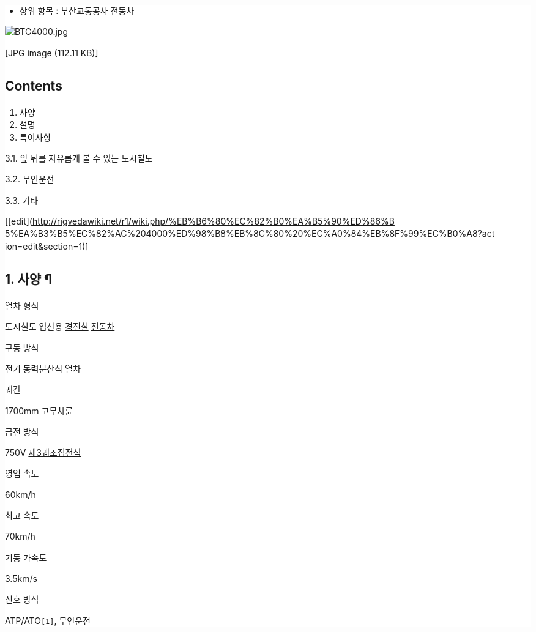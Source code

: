   * 상위 항목 : [부산교통공사 전동차](%EB%B6%80%EC%82%B0%EA%B5%90%ED%86%B5%EA%B3%B5%EC%82%AC%20%EC%A0%84%EB%8F%99%EC%B0%A8.md)  

![BTC4000.jpg](//rv.wkcdn.net/http://rigvedawiki.net/r1/pds/BTC4000.jpg)

[JPG image (112.11 KB)]

## Contents

    

1. 사양 
2. 설명 
3. 특이사항 
    

3.1. 앞 뒤를 자유롭게 볼 수 있는 도시철도

3.2. 무인운전

3.3. 기타

[[edit](http://rigvedawiki.net/r1/wiki.php/%EB%B6%80%EC%82%B0%EA%B5%90%ED%86%B
5%EA%B3%B5%EC%82%AC%204000%ED%98%B8%EB%8C%80%20%EC%A0%84%EB%8F%99%EC%B0%A8?act
ion=edit&section=1)]

## 1. 사양 ¶

열차 형식

도시철도 입선용 [경전철](%EA%B2%BD%EC%A0%84%EC%B2%A0.md)
[전동차](%EC%A0%84%EB%8F%99%EC%B0%A8.md)

구동 방식

전기 [동력분산식](%EB%8F%99%EB%A0%A5%EB%B6%84%EC%82%B0%EC%8B%9D.md) 열차

궤간

1700mm 고무차륜

급전 방식

750V [제3궤조집전식](%EC%A0%9C3%EA%B6%A4%EC%A1%B0%EC%A7%91%EC%A0%84%EC%8B%9D.md)

영업 속도

60km/h

최고 속도

70km/h

기동 가속도

3.5km/s

신호 방식

ATP/ATO`[1]`, 무인운전
